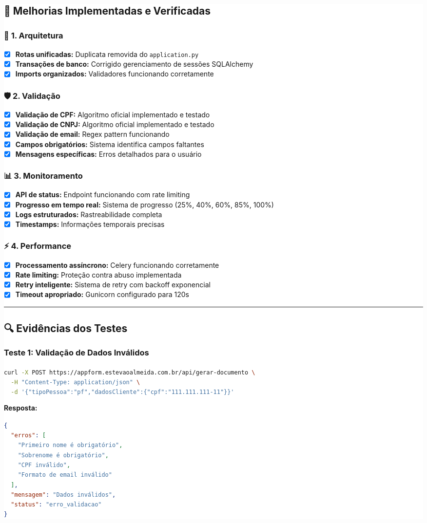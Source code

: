 
## 🚀 **Melhorias Implementadas e Verificadas**

### 🔧 **1. Arquitetura**

- [x] **Rotas unificadas:** Duplicata removida do `application.py`
- [x] **Transações de banco:** Corrigido gerenciamento de sessões SQLAlchemy
- [x] **Imports organizados:** Validadores funcionando corretamente

### 🛡️ **2. Validação**

- [x] **Validação de CPF:** Algoritmo oficial implementado e testado
- [x] **Validação de CNPJ:** Algoritmo oficial implementado e testado
- [x] **Validação de email:** Regex pattern funcionando
- [x] **Campos obrigatórios:** Sistema identifica campos faltantes
- [x] **Mensagens específicas:** Erros detalhados para o usuário

### 📊 **3. Monitoramento**

- [x] **API de status:** Endpoint funcionando com rate limiting
- [x] **Progresso em tempo real:** Sistema de progresso (25%, 40%, 60%, 85%, 100%)
- [x] **Logs estruturados:** Rastreabilidade completa
- [x] **Timestamps:** Informações temporais precisas

### ⚡ **4. Performance**

- [x] **Processamento assíncrono:** Celery funcionando corretamente
- [x] **Rate limiting:** Proteção contra abuso implementada
- [x] **Retry inteligente:** Sistema de retry com backoff exponencial
- [x] **Timeout apropriado:** Gunicorn configurado para 120s

---

## 🔍 **Evidências dos Testes**

### **Teste 1: Validação de Dados Inválidos**

```bash
curl -X POST https://appform.estevaoalmeida.com.br/api/gerar-documento \
  -H "Content-Type: application/json" \
  -d '{"tipoPessoa":"pf","dadosCliente":{"cpf":"111.111.111-11"}}'
```

**Resposta:**

```json
{
  "erros": [
    "Primeiro nome é obrigatório",
    "Sobrenome é obrigatório",
    "CPF inválido",
    "Formato de email inválido"
  ],
  "mensagem": "Dados inválidos",
  "status": "erro_validacao"
}
```
